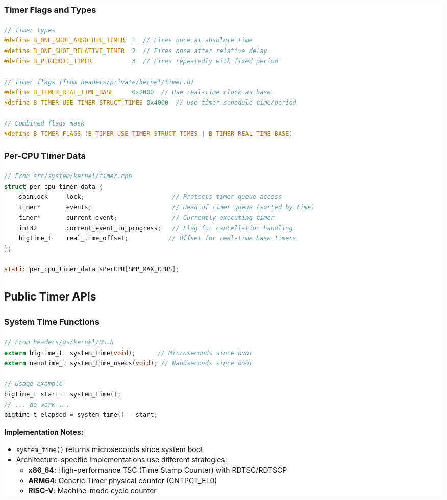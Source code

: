 ### Timer Flags and Types

```c
// Timer types
#define B_ONE_SHOT_ABSOLUTE_TIMER  1  // Fires once at absolute time
#define B_ONE_SHOT_RELATIVE_TIMER  2  // Fires once after relative delay
#define B_PERIODIC_TIMER           3  // Fires repeatedly with fixed period

// Timer flags (from headers/private/kernel/timer.h)
#define B_TIMER_REAL_TIME_BASE     0x2000  // Use real-time clock as base
#define B_TIMER_USE_TIMER_STRUCT_TIMES 0x4000  // Use timer.schedule_time/period

// Combined flags mask
#define B_TIMER_FLAGS (B_TIMER_USE_TIMER_STRUCT_TIMES | B_TIMER_REAL_TIME_BASE)
```

### Per-CPU Timer Data

```c
// From src/system/kernel/timer.cpp
struct per_cpu_timer_data {
    spinlock     lock;                        // Protects timer queue access
    timer*       events;                      // Head of timer queue (sorted by time)
    timer*       current_event;               // Currently executing timer
    int32        current_event_in_progress;   // Flag for cancellation handling
    bigtime_t    real_time_offset;           // Offset for real-time base timers
};

static per_cpu_timer_data sPerCPU[SMP_MAX_CPUS];
```

## Public Timer APIs

### System Time Functions

```c
// From headers/os/kernel/OS.h
extern bigtime_t  system_time(void);      // Microseconds since boot
extern nanotime_t system_time_nsecs(void); // Nanoseconds since boot

// Usage example
bigtime_t start = system_time();
// ... do work ...
bigtime_t elapsed = system_time() - start;
```

**Implementation Notes:**
- `system_time()` returns microseconds since system boot
- Architecture-specific implementations use different strategies:
  - **x86_64**: High-performance TSC (Time Stamp Counter) with RDTSC/RDTSCP
  - **ARM64**: Generic Timer physical counter (CNTPCT_EL0)
  - **RISC-V**: Machine-mode cycle counter
